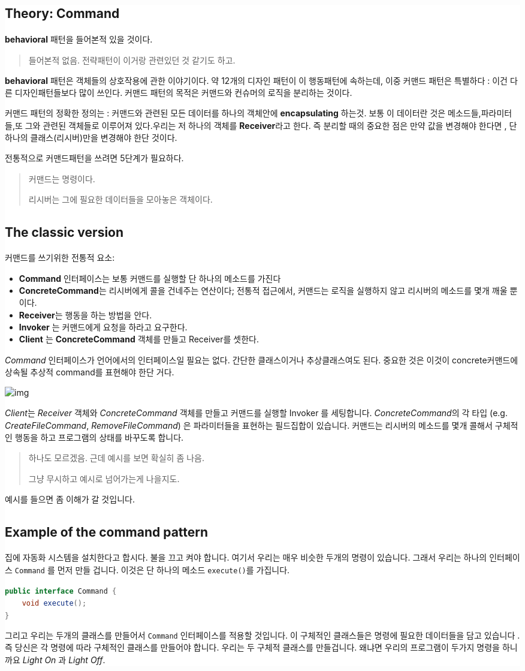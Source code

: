 ## Theory: Command

**behavioral** 패턴을 들어본적 있을 것이다.

>들어본적 없음. 전략패턴이 이거랑 관련있던 것 같기도 하고.

 **behavioral** 패턴은 객체들의 상호작용에 관한 이야기이다. 약 12개의 디자인 패턴이 이 행동패턴에 속하는데,  이중 커맨드 패턴은 특별하다 : 이건 다른 디자인패턴들보다 많이 쓰인다. 커맨드 패턴의 목적은 커맨드와 컨슈머의 로직을 분리하는 것이다.

커맨드 패턴의 정확한 정의는 : 커맨드와 관련된 모든 데이터를 하나의 객체안에 **encapsulating**  하는것. 보통 이 데이터란 것은 메소드들,파라미터들,또 그와 관련된 객체들로 이루어져 있다.우리는 저 하나의 객체를 **Receiver**라고 한다. 즉 분리할 때의 중요한 점은 만약 값을 변경해야 한다면 , 단 하나의 클래스(리시버)만을 변경해야 한단 것이다.

전통적으로 커맨드패턴을 쓰려면 5단계가 필요하다.

> 커맨드는 명령이다. 
>
> 리시버는 그에 필요한 데이터들을 모아놓은 객체이다.

## The classic version

커맨드를 쓰기위한 전통적 요소:

- **Command** 인터페이스는 보통 커맨드를 실행할 단 하나의 메소드를 가진다
- **ConcreteCommand**는 리시버에게 콜을 건네주는 연산이다; 전통적 접근에서, 커맨드는 로직을 실행하지 않고 리시버의 메소드를 몇개 깨울 뿐이다.
- **Receiver**는 행동을 하는 방법을 안다.
- **Invoker** 는 커맨드에게 요청을 하라고 요구한다.
- **Client** 는 **ConcreteCommand** 객체를 만들고 Receiver를 셋한다.

*Command* 인터페이스가 언어에서의 인터페이스일 필요는 없다. 간단한 클래스이거나 추상클래스여도 된다. 중요한 것은 이것이 concrete커맨드에 상속될 추상적 command를 표현해야 한단 거다.

![img](https://ucarecdn.com/2ec87a27-dfe8-4105-8fa6-8705de6f9e53/)

*Client*는 *Receiver* 객체와 *ConcreteCommand* 객체를 만들고 커맨드를 실행할 Invoker 를 세팅합니다.  *ConcreteCommand*의 각 타입 (e.g. *CreateFileCommand*, *RemoveFileCommand*)  은 파라미터들을 표현하는 필드집합이 있습니다. 커맨드는 리시버의 메소드를 몇개 콜해서 구체적인 행동을 하고 프로그램의 상태를 바꾸도록 합니다.

> 하나도 모르겠음. 근데 예시를 보면 확실히 좀 나음.
>
> 그냥 무시하고 예시로 넘어가는게 나을지도.

예시를 들으면 좀 이해가 갈 것입니다.

## Example of the command pattern

집에 자동화 시스템을 설치한다고 합시다. 불을 끄고 켜야 합니다. 여기서 우리는 매우 비슷한 두개의 명령이 있습니다. 그래서 우리는 하나의 인터페이스 `Command` 를 먼저 만들 겁니다. 이것은 단 하나의 메소드 `execute()`를 가집니다.

```java
public interface Command {
    void execute();
}
```

그리고 우리는 두개의 클래스를 만들어서 `Command` 인터페이스를 적용할 것입니다. 이 구체적인 클래스들은 명령에 필요한 데이터들을 담고 있습니다 . 즉 당신은 각 명령에 따라 구체적인 클래스를 만들어야 합니다. 우리는 두 구체적 클래스를 만들겁니다. 왜냐면 우리의 프로그램이 두가지 명령을 하니까요  *Light On* 과 *Light Off*.
